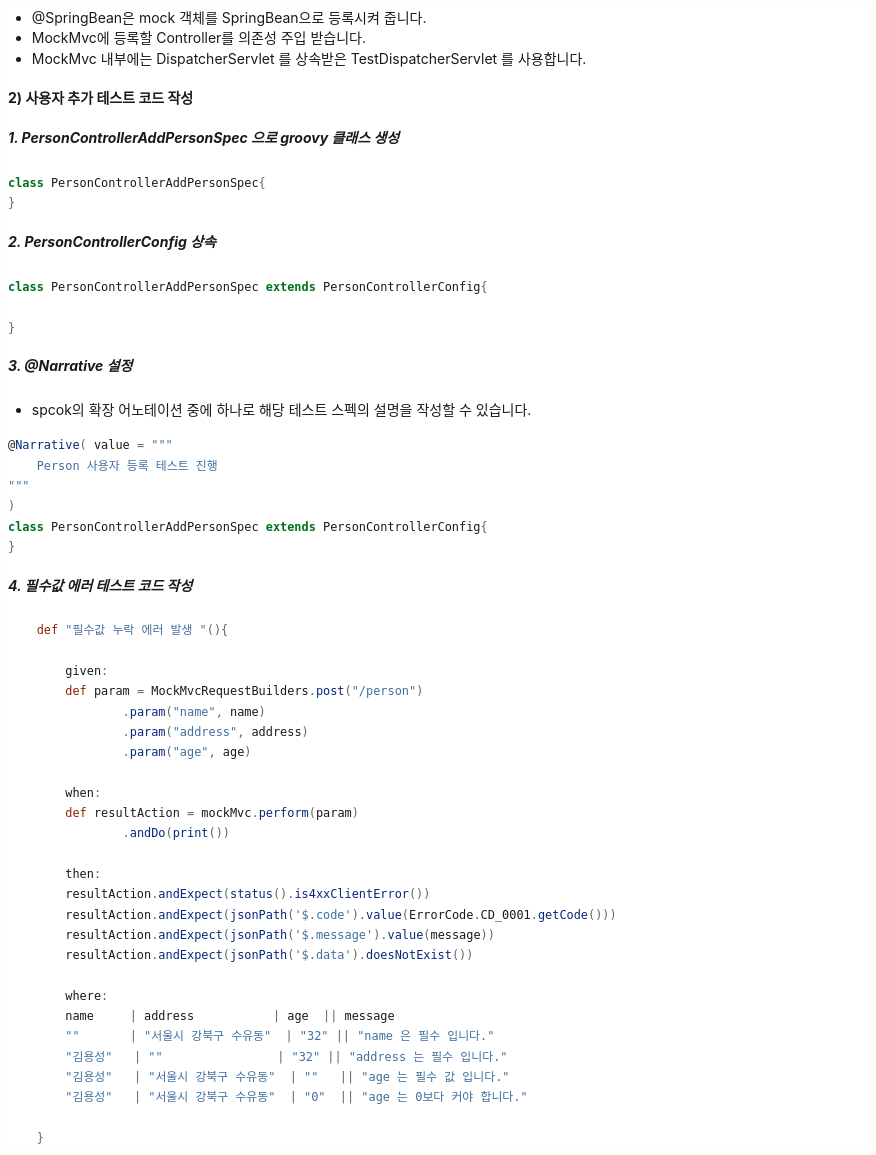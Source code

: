 * @SpringBean은 mock 객체를 SpringBean으로 등록시켜 줍니다.
* MockMvc에 등록할 Controller를 의존성 주입 받습니다.
* MockMvc 내부에는 DispatcherServlet 를 상속받은 TestDispatcherServlet 를 사용합니다.

#### 2) 사용자 추가 테스트 코드 작성

##### 1. PersonControllerAddPersonSpec 으로 groovy 클래스 생성

```groovy
class PersonControllerAddPersonSpec{
}
```

##### 2. PersonControllerConfig 상속

```groovy
class PersonControllerAddPersonSpec extends PersonControllerConfig{

}
```

##### 3. @Narrative 설정

* spcok의 확장 어노테이션 중에 하나로 해당 테스트 스펙의 설명을 작성할 수 있습니다.

```groovy
@Narrative( value = """
    Person 사용자 등록 테스트 진행
"""
)
class PersonControllerAddPersonSpec extends PersonControllerConfig{
}
```

##### 4. 필수값 에러 테스트 코드 작성

```groovy
    def "필수값 누락 에러 발생 "(){

        given:
        def param = MockMvcRequestBuilders.post("/person")
                .param("name", name)
                .param("address", address)
                .param("age", age)

        when:
        def resultAction = mockMvc.perform(param)
                .andDo(print())

        then:
        resultAction.andExpect(status().is4xxClientError())
        resultAction.andExpect(jsonPath('$.code').value(ErrorCode.CD_0001.getCode()))
        resultAction.andExpect(jsonPath('$.message').value(message))
        resultAction.andExpect(jsonPath('$.data').doesNotExist())

        where:
        name     | address           | age  || message
        ""       | "서울시 강북구 수유동"  | "32" || "name 은 필수 입니다."
        "김용성"   | ""                | "32" || "address 는 필수 입니다."
        "김용성"   | "서울시 강북구 수유동"  | ""   || "age 는 필수 값 입니다."
        "김용성"   | "서울시 강북구 수유동"  | "0"  || "age 는 0보다 커야 합니다."

    }
```
